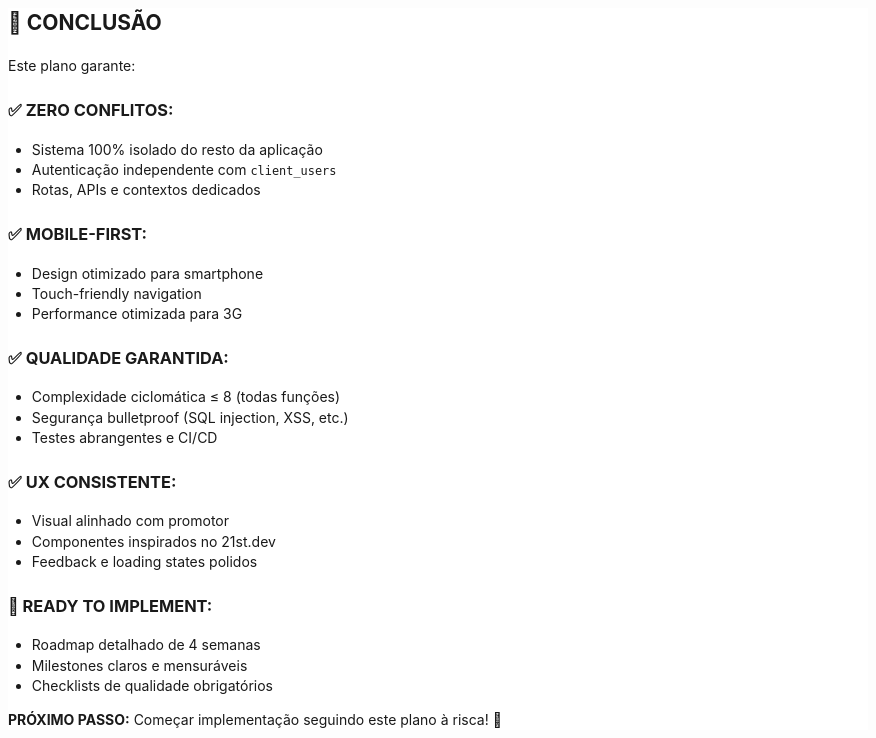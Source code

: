 
## 🎉 **CONCLUSÃO**

Este plano garante:

### **✅ ZERO CONFLITOS:**
- Sistema 100% isolado do resto da aplicação
- Autenticação independente com `client_users`
- Rotas, APIs e contextos dedicados

### **✅ MOBILE-FIRST:**
- Design otimizado para smartphone
- Touch-friendly navigation
- Performance otimizada para 3G

### **✅ QUALIDADE GARANTIDA:**
- Complexidade ciclomática ≤ 8 (todas funções)
- Segurança bulletproof (SQL injection, XSS, etc.)
- Testes abrangentes e CI/CD

### **✅ UX CONSISTENTE:**
- Visual alinhado com promotor
- Componentes inspirados no 21st.dev
- Feedback e loading states polidos

### **🚀 READY TO IMPLEMENT:**
- Roadmap detalhado de 4 semanas
- Milestones claros e mensuráveis
- Checklists de qualidade obrigatórios

**PRÓXIMO PASSO:** Começar implementação seguindo este plano à risca! 🎯

